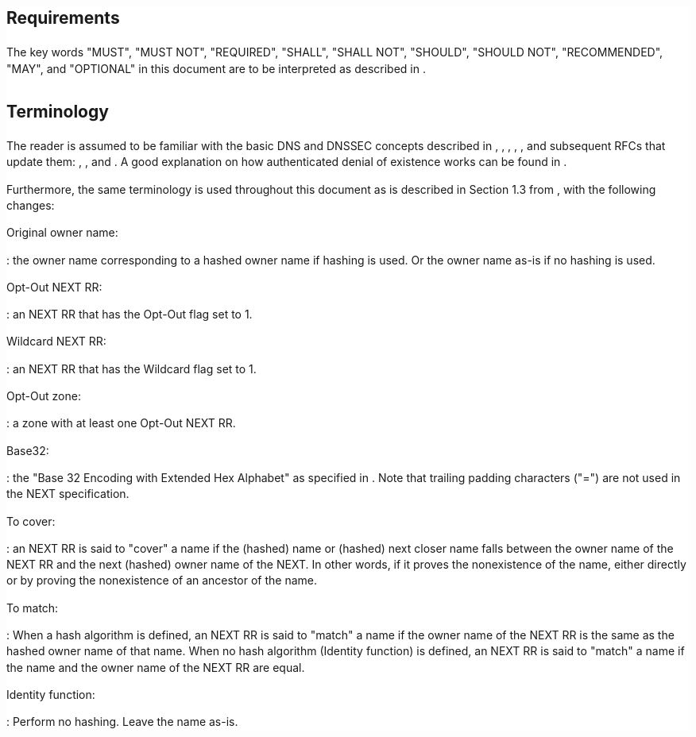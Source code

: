 ## Requirements

The key words "MUST", "MUST NOT", "REQUIRED", "SHALL", "SHALL
NOT", "SHOULD", "SHOULD NOT", "RECOMMENDED",  "MAY", and
"OPTIONAL" in this document are to be interpreted as described in [](#RFC2119).

## Terminology

The reader is assumed to be familiar with the basic DNS and DNSSEC
concepts described in [](#RFC1034), [](#RFC1035), [](#RFC4033), [](#RFC4034),
[](#RFC4035), and subsequent RFCs that update them: [](#RFC2136),
[](#RFC2181), [](#RFC2308) and [](#RFC5155). A good explanation on how authenticated
denial of existence works can be found in [](#RFC7129).

Furthermore, the same terminology is used throughout this document as is
described in Section 1.3 from [](#RFC5155), with the following changes:

Original owner name:

:   the owner name corresponding to a hashed owner name if hashing is used. Or
    the owner name as-is if no hashing is used.

Opt-Out NEXT RR:

:   an NEXT RR that has the Opt-Out flag set to 1.

Wildcard NEXT RR:

:   an NEXT RR that has the Wildcard flag set to 1.

Opt-Out zone:

:   a zone with at least one Opt-Out NEXT RR.

Base32:

:   the "Base 32 Encoding with Extended Hex Alphabet" as specified
    in [](#RFC4648). Note that trailing padding characters ("=") are
    not used in the NEXT specification.

To cover:

:   an NEXT RR is said to "cover" a name if the (hashed) name or (hashed) next closer name falls between
    the owner name of the NEXT RR and the next (hashed) owner name of the NEXT. In other words, if
    it proves the nonexistence of the name, either directly or by proving the
    nonexistence of an ancestor of the name.

To match:

:   When a hash algorithm is defined, an NEXT RR is said to "match" a name
    if the owner name of the NEXT RR is the same as the hashed owner name
    of that name. When no hash algorithm (Identity function) is defined, an NEXT RR is said to
    "match" a name if the name and the owner name of the NEXT RR are equal.

Identity function:

:   Perform no hashing. Leave the name as-is.
